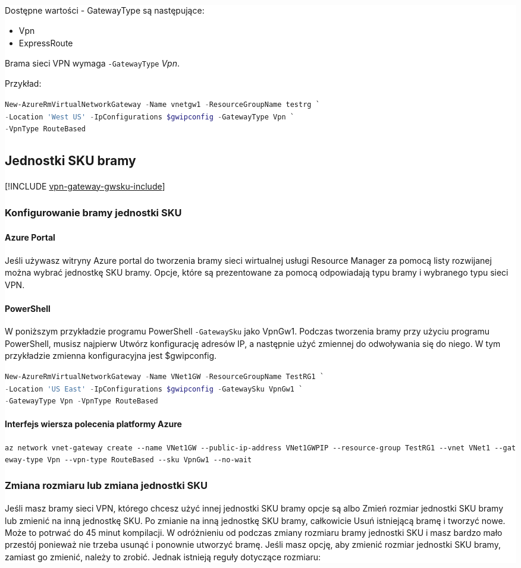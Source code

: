 Dostępne wartości - GatewayType są następujące:

* Vpn
* ExpressRoute

Brama sieci VPN wymaga `-GatewayType` *Vpn*.

Przykład:

```powershell
New-AzureRmVirtualNetworkGateway -Name vnetgw1 -ResourceGroupName testrg `
-Location 'West US' -IpConfigurations $gwipconfig -GatewayType Vpn `
-VpnType RouteBased
```

## <a name="gwsku"></a>Jednostki SKU bramy

[!INCLUDE [vpn-gateway-gwsku-include](../../includes/vpn-gateway-gwsku-include.md)]

### <a name="configure-a-gateway-sku"></a>Konfigurowanie bramy jednostki SKU

#### <a name="azure-portal"></a>Azure Portal

Jeśli używasz witryny Azure portal do tworzenia bramy sieci wirtualnej usługi Resource Manager za pomocą listy rozwijanej można wybrać jednostkę SKU bramy. Opcje, które są prezentowane za pomocą odpowiadają typu bramy i wybranego typu sieci VPN.

#### <a name="powershell"></a>PowerShell

W poniższym przykładzie programu PowerShell `-GatewaySku` jako VpnGw1. Podczas tworzenia bramy przy użyciu programu PowerShell, musisz najpierw Utwórz konfigurację adresów IP, a następnie użyć zmiennej do odwoływania się do niego. W tym przykładzie zmienna konfiguracyjna jest $gwipconfig.

```powershell
New-AzureRmVirtualNetworkGateway -Name VNet1GW -ResourceGroupName TestRG1 `
-Location 'US East' -IpConfigurations $gwipconfig -GatewaySku VpnGw1 `
-GatewayType Vpn -VpnType RouteBased
```

#### <a name="azure-cli"></a>Interfejs wiersza polecenia platformy Azure

```azurecli
az network vnet-gateway create --name VNet1GW --public-ip-address VNet1GWPIP --resource-group TestRG1 --vnet VNet1 --gateway-type Vpn --vpn-type RouteBased --sku VpnGw1 --no-wait
```

###  <a name="resizechange"></a>Zmiana rozmiaru lub zmiana jednostki SKU

Jeśli masz bramy sieci VPN, którego chcesz użyć innej jednostki SKU bramy opcje są albo Zmień rozmiar jednostki SKU bramy lub zmienić na inną jednostkę SKU. Po zmianie na inną jednostkę SKU bramy, całkowicie Usuń istniejącą bramę i tworzyć nowe. Może to potrwać do 45 minut kompilacji. W odróżnieniu od podczas zmiany rozmiaru bramy jednostki SKU i masz bardzo mało przestój ponieważ nie trzeba usunąć i ponownie utworzyć bramę. Jeśli masz opcję, aby zmienić rozmiar jednostki SKU bramy, zamiast go zmienić, należy to zrobić. Jednak istnieją reguły dotyczące rozmiaru:
